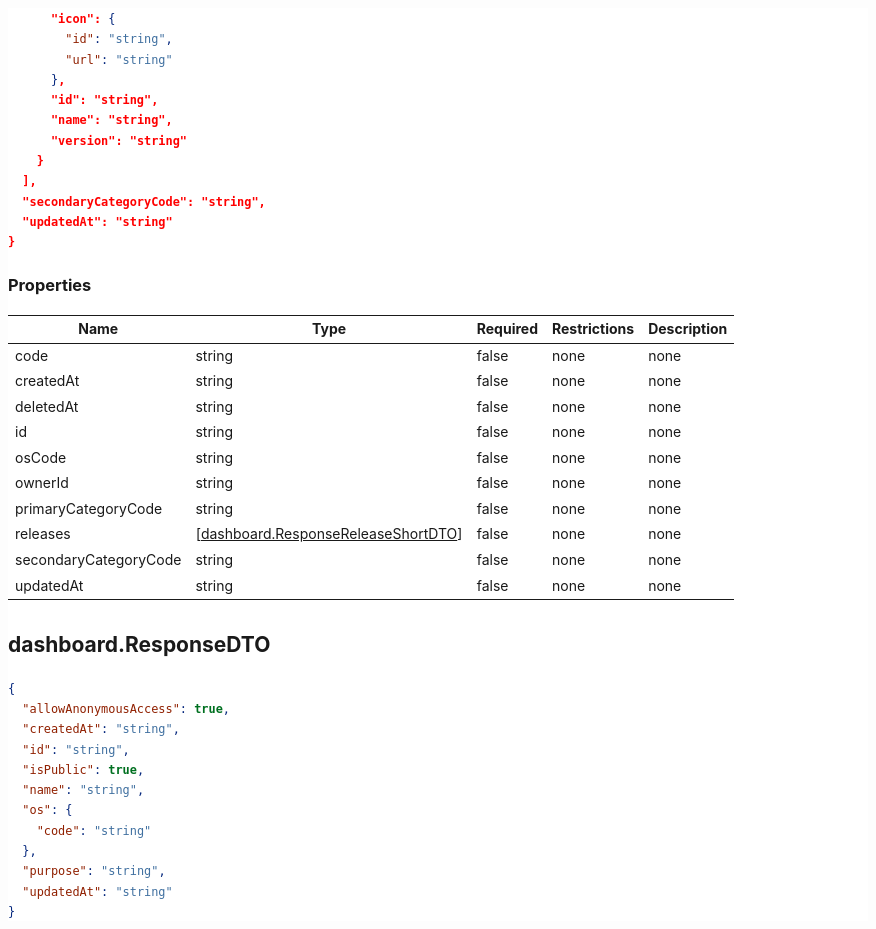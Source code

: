 ```json
      "icon": {
        "id": "string",
        "url": "string"
      },
      "id": "string",
      "name": "string",
      "version": "string"
    }
  ],
  "secondaryCategoryCode": "string",
  "updatedAt": "string"
}

```

### Properties

|Name|Type|Required|Restrictions|Description|
|---|---|---|---|---|
|code|string|false|none|none|
|createdAt|string|false|none|none|
|deletedAt|string|false|none|none|
|id|string|false|none|none|
|osCode|string|false|none|none|
|ownerId|string|false|none|none|
|primaryCategoryCode|string|false|none|none|
|releases|[[dashboard.ResponseReleaseShortDTO](#schemadashboard.responsereleaseshortdto)]|false|none|none|
|secondaryCategoryCode|string|false|none|none|
|updatedAt|string|false|none|none|

<h2 id="tocS_dashboard.ResponseDTO">dashboard.ResponseDTO</h2>

<a id="schemadashboard.responsedto"></a>
<a id="schema_dashboard.ResponseDTO"></a>
<a id="tocSdashboard.responsedto"></a>
<a id="tocsdashboard.responsedto"></a>

```json
{
  "allowAnonymousAccess": true,
  "createdAt": "string",
  "id": "string",
  "isPublic": true,
  "name": "string",
  "os": {
    "code": "string"
  },
  "purpose": "string",
  "updatedAt": "string"
}

```
